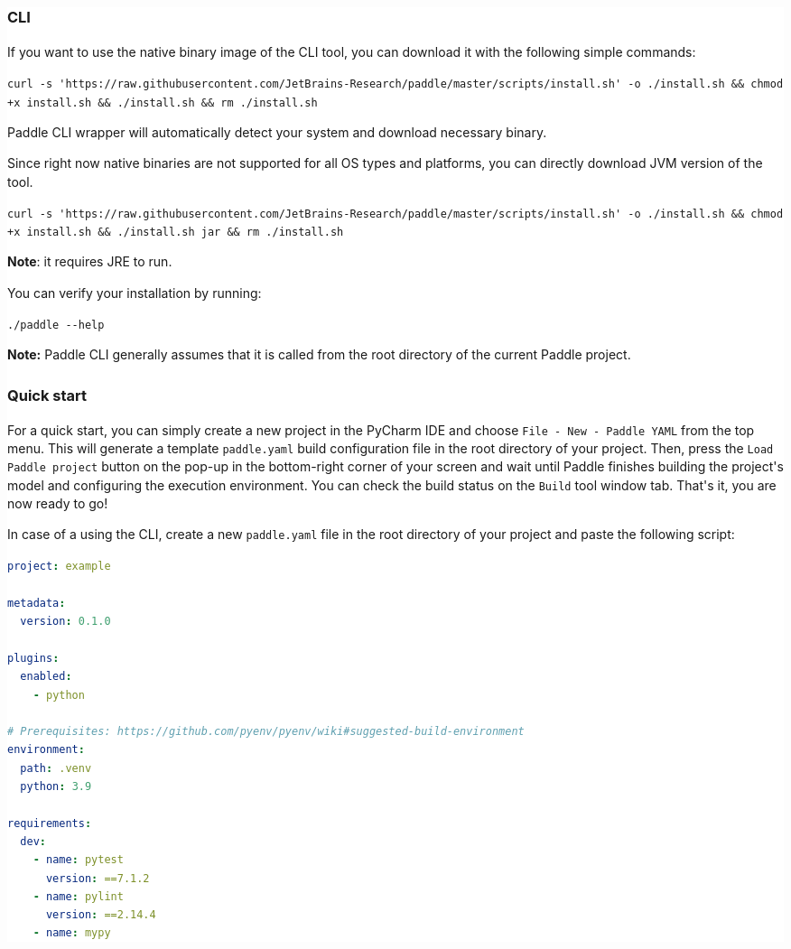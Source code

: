 ### CLI

If you want to use the native binary image of the CLI tool, you can download it with the following simple commands:

```shell
curl -s 'https://raw.githubusercontent.com/JetBrains-Research/paddle/master/scripts/install.sh' -o ./install.sh && chmod +x install.sh && ./install.sh && rm ./install.sh
```
Paddle CLI wrapper will automatically detect your system and download necessary binary.


Since right now native binaries are not supported for all OS types and platforms,
you can directly download JVM version of the tool. 
```shell
curl -s 'https://raw.githubusercontent.com/JetBrains-Research/paddle/master/scripts/install.sh' -o ./install.sh && chmod +x install.sh && ./install.sh jar && rm ./install.sh
```

**Note**: it requires JRE to run.

You can verify your installation by running:

```shell
./paddle --help
```

**Note:** Paddle CLI generally assumes that it is called from the root directory of the current
Paddle project.

### Quick start

For a quick start, you can simply create a new project in the PyCharm IDE and
choose `File - New - Paddle YAML` from the top menu.
This will generate a template `paddle.yaml` build configuration file in the root directory of your
project.
Then, press the `Load Paddle project` button on the pop-up in the bottom-right corner of your screen
and wait until Paddle finishes building the project's model and configuring the execution environment.
You can check the build status on the `Build` tool window tab.
That's it, you are now ready to go!

In case of a using the CLI, create a new `paddle.yaml` file in the root directory of your project and
paste the following script:

```yaml
project: example

metadata:
  version: 0.1.0

plugins:
  enabled:
    - python

# Prerequisites: https://github.com/pyenv/pyenv/wiki#suggested-build-environment
environment:
  path: .venv
  python: 3.9

requirements:
  dev:
    - name: pytest
      version: ==7.1.2
    - name: pylint
      version: ==2.14.4
    - name: mypy
```